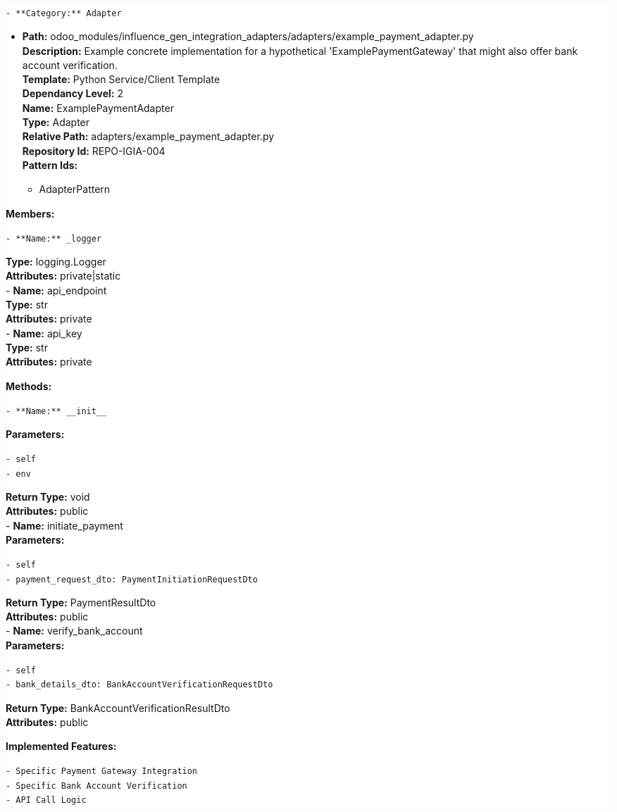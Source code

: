     - **Category:** Adapter
    
- **Path:** odoo_modules/influence_gen_integration_adapters/adapters/example_payment_adapter.py  
**Description:** Example concrete implementation for a hypothetical 'ExamplePaymentGateway' that might also offer bank account verification.  
**Template:** Python Service/Client Template  
**Dependancy Level:** 2  
**Name:** ExamplePaymentAdapter  
**Type:** Adapter  
**Relative Path:** adapters/example_payment_adapter.py  
**Repository Id:** REPO-IGIA-004  
**Pattern Ids:**
    
    - AdapterPattern
    
**Members:**
    
    - **Name:** _logger  
**Type:** logging.Logger  
**Attributes:** private|static  
    - **Name:** api_endpoint  
**Type:** str  
**Attributes:** private  
    - **Name:** api_key  
**Type:** str  
**Attributes:** private  
    
**Methods:**
    
    - **Name:** __init__  
**Parameters:**
    
    - self
    - env
    
**Return Type:** void  
**Attributes:** public  
    - **Name:** initiate_payment  
**Parameters:**
    
    - self
    - payment_request_dto: PaymentInitiationRequestDto
    
**Return Type:** PaymentResultDto  
**Attributes:** public  
    - **Name:** verify_bank_account  
**Parameters:**
    
    - self
    - bank_details_dto: BankAccountVerificationRequestDto
    
**Return Type:** BankAccountVerificationResultDto  
**Attributes:** public  
    
**Implemented Features:**
    
    - Specific Payment Gateway Integration
    - Specific Bank Account Verification
    - API Call Logic
    